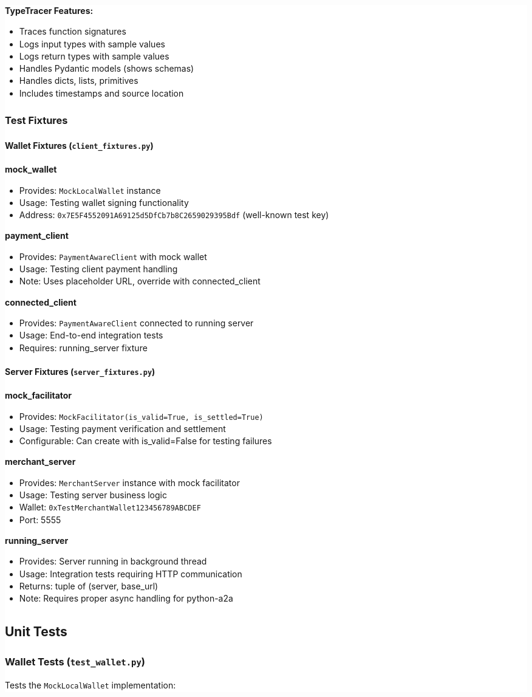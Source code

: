 ```python
```

**TypeTracer Features:**
- Traces function signatures
- Logs input types with sample values
- Logs return types with sample values
- Handles Pydantic models (shows schemas)
- Handles dicts, lists, primitives
- Includes timestamps and source location

### Test Fixtures

#### Wallet Fixtures (`client_fixtures.py`)

**mock_wallet**
- Provides: `MockLocalWallet` instance
- Usage: Testing wallet signing functionality
- Address: `0x7E5F4552091A69125d5DfCb7b8C2659029395Bdf` (well-known test key)

**payment_client**
- Provides: `PaymentAwareClient` with mock wallet
- Usage: Testing client payment handling
- Note: Uses placeholder URL, override with connected_client

**connected_client**
- Provides: `PaymentAwareClient` connected to running server
- Usage: End-to-end integration tests
- Requires: running_server fixture

#### Server Fixtures (`server_fixtures.py`)

**mock_facilitator**
- Provides: `MockFacilitator(is_valid=True, is_settled=True)`
- Usage: Testing payment verification and settlement
- Configurable: Can create with is_valid=False for testing failures

**merchant_server**
- Provides: `MerchantServer` instance with mock facilitator
- Usage: Testing server business logic
- Wallet: `0xTestMerchantWallet123456789ABCDEF`
- Port: 5555

**running_server**
- Provides: Server running in background thread
- Usage: Integration tests requiring HTTP communication
- Returns: tuple of (server, base_url)
- Note: Requires proper async handling for python-a2a

## Unit Tests

### Wallet Tests (`test_wallet.py`)

Tests the `MockLocalWallet` implementation:
